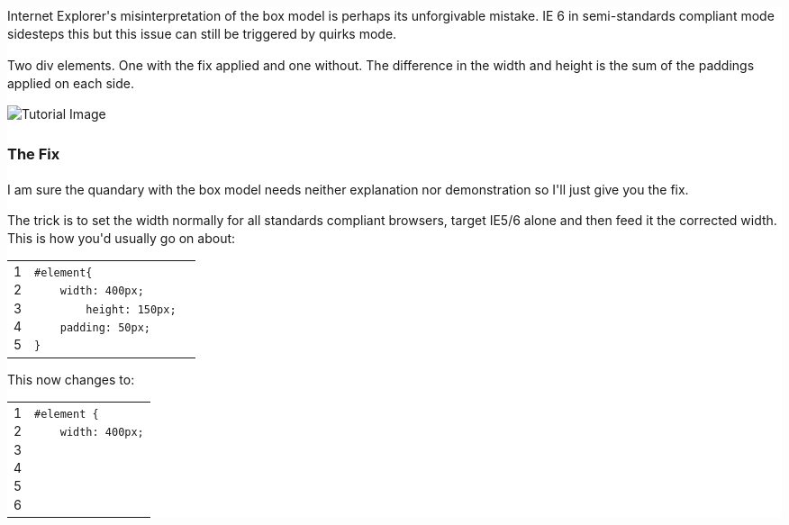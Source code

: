 <p>Internet Explorer's misinterpretation of the box model is perhaps its unforgivable mistake. IE 6 in semi-standards compliant mode sidesteps this but this issue can still be triggered by quirks mode.</p>
<p>Two div elements. One with the fix applied and one without. The difference in the width and height is the sum of the paddings applied on each side.</p>
<div class="tutorial_image"><img src="https://cdn.tutsplus.com/net/uploads/legacy/494_ie/images/6.png" alt="Tutorial Image" border="0" data-original-url="http://nettuts.s3.amazonaws.com/494_ie/images/6.png" /></div>
<h3 class="nolinks">The Fix</h3>
<p>I am sure the quandary with the box model needs neither explanation nor demonstration so I'll just give you the fix.</p>
<p>The trick is to set the width normally for all standards compliant browsers, target IE5/6 alone and then feed it the corrected width. This is how you'd usually go on about:</p>
<div>
<div id="highlighter_248815" class="syntaxhighlighter  css">
<table border="0" cellspacing="0" cellpadding="0">
<tbody>
<tr>
<td class="gutter">
<div class="line number1 index0 alt2">1</div>
<div class="line number2 index1 alt1">2</div>
<div class="line number3 index2 alt2">3</div>
<div class="line number4 index3 alt1">4</div>
<div class="line number5 index4 alt2">5</div>
</td>
<td class="code">
<div class="container">
<div class="line number1 index0 alt2"><code class="css plain">#element{</code></div>
<div class="line number2 index1 alt1"><code class="css spaces">    </code><code class="css keyword">width</code><code class="css plain">: </code><code class="css value">400px</code><code class="css plain">;</code></div>
<div class="line number3 index2 alt2"><code class="css spaces">        </code><code class="css keyword">height</code><code class="css plain">: </code><code class="css value">150px</code><code class="css plain">;  </code></div>
<div class="line number4 index3 alt1"><code class="css spaces">    </code><code class="css keyword">padding</code><code class="css plain">: </code><code class="css value">50px</code><code class="css plain">;</code></div>
<div class="line number5 index4 alt2"><code class="css plain">}</code></div>
</div>
</td>
</tr>
</tbody>
</table>
</div>
</div>
<p>This now changes to:</p>
<div>
<div id="highlighter_765022" class="syntaxhighlighter  html">
<table border="0" cellspacing="0" cellpadding="0">
<tbody>
<tr>
<td class="gutter">
<div class="line number1 index0 alt2">1</div>
<div class="line number2 index1 alt1">2</div>
<div class="line number3 index2 alt2">3</div>
<div class="line number4 index3 alt1">4</div>
<div class="line number5 index4 alt2">5</div>
<div class="line number6 index5 alt1">6</div>
</td>
<td class="code">
<div class="container">
<div class="line number1 index0 alt2"><code class="html plain">#element {</code></div>
<div class="line number2 index1 alt1"><code class="html spaces">    </code><code class="html plain">width: 400px;</code></div>